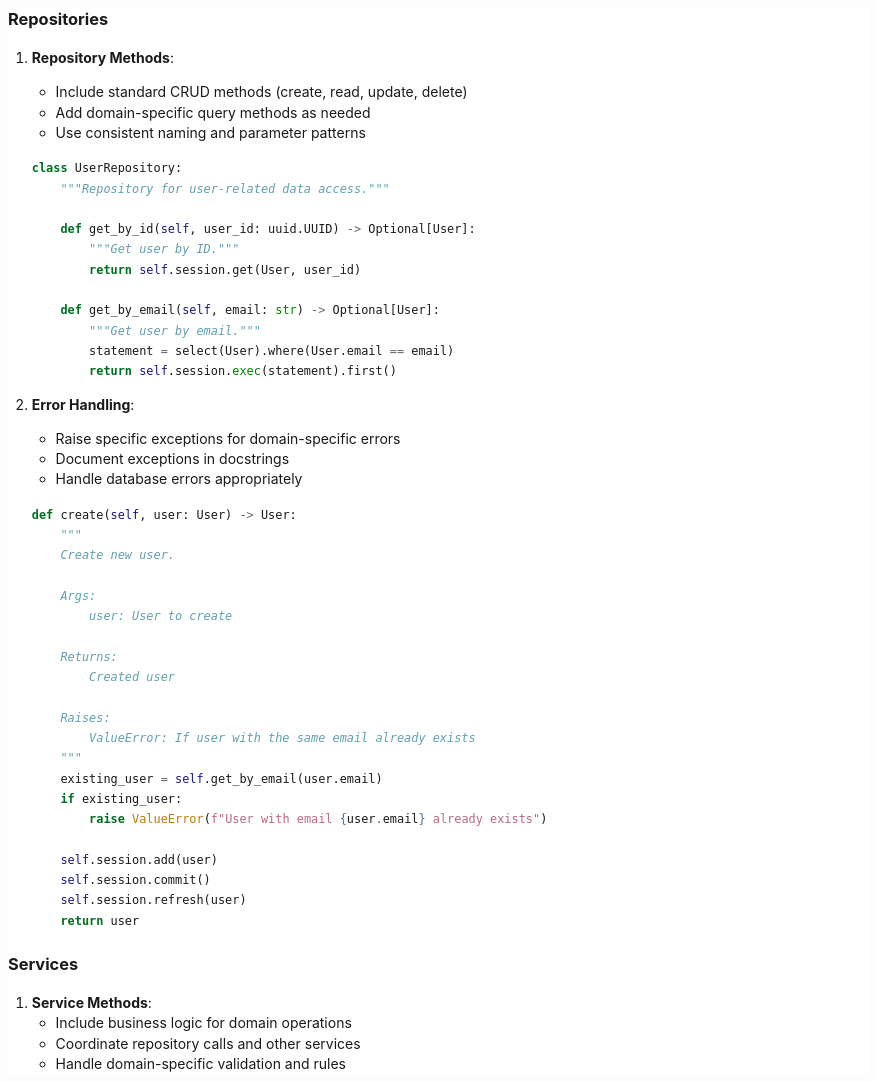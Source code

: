 ### Repositories

1. **Repository Methods**:
   - Include standard CRUD methods (create, read, update, delete)
   - Add domain-specific query methods as needed
   - Use consistent naming and parameter patterns

   ```python
   class UserRepository:
       """Repository for user-related data access."""
       
       def get_by_id(self, user_id: uuid.UUID) -> Optional[User]:
           """Get user by ID."""
           return self.session.get(User, user_id)
       
       def get_by_email(self, email: str) -> Optional[User]:
           """Get user by email."""
           statement = select(User).where(User.email == email)
           return self.session.exec(statement).first()
   ```

2. **Error Handling**:
   - Raise specific exceptions for domain-specific errors
   - Document exceptions in docstrings
   - Handle database errors appropriately

   ```python
   def create(self, user: User) -> User:
       """
       Create new user.
       
       Args:
           user: User to create
           
       Returns:
           Created user
           
       Raises:
           ValueError: If user with the same email already exists
       """
       existing_user = self.get_by_email(user.email)
       if existing_user:
           raise ValueError(f"User with email {user.email} already exists")
       
       self.session.add(user)
       self.session.commit()
       self.session.refresh(user)
       return user
   ```

### Services

1. **Service Methods**:
   - Include business logic for domain operations
   - Coordinate repository calls and other services
   - Handle domain-specific validation and rules
